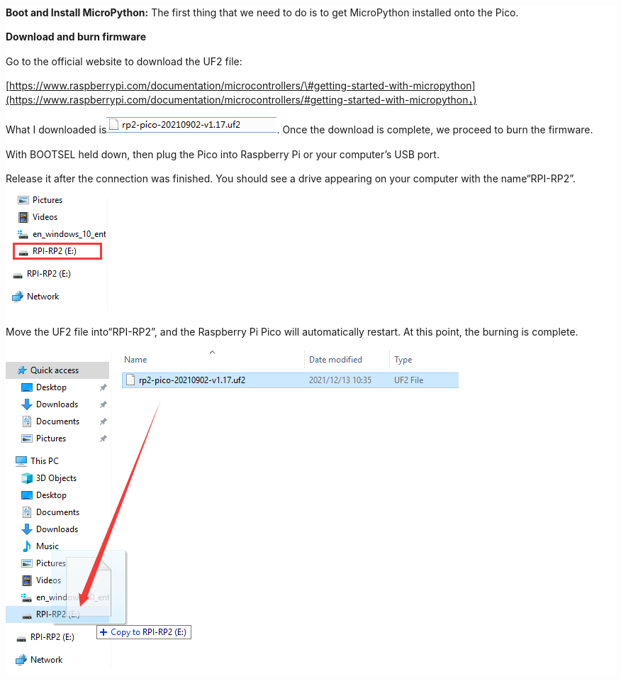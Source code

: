 **Boot and Install MicroPython:** The first thing that we need to do is
to get MicroPython installed onto the Pico.

**Download and burn firmware**

Go to the official website to download the UF2 file:

[https://www.raspberrypi.com/documentation/microcontrollers/\#getting-started-with-micropython](https://www.raspberrypi.com/documentation/microcontrollers/#getting-started-with-micropython，)

What I downloaded is![](/media/b9acf3a180cc573115d6956dd97473a6.png). Once the download is
complete, we proceed to burn the firmware.

With BOOTSEL held down, then plug the Pico into Raspberry Pi or your
computer’s USB port.

Release it after the connection was finished. You should see a drive
appearing on your computer with the name“RPI-RP2”.

![](/media/fea09bd325ab8872862583c0898cefb9.png)

Move the UF2 file into“RPI-RP2”, and the Raspberry Pi Pico will
automatically restart. At this point, the burning is complete.

![](/media/2b92b23b34ad785e441050dda48f4cd1.png)
